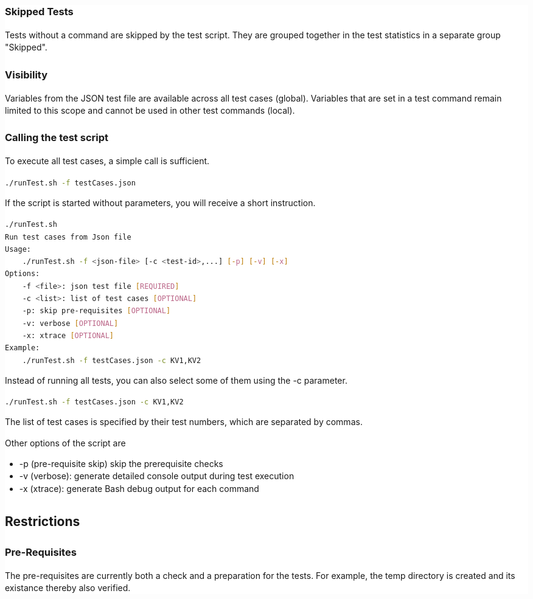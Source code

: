 ### Skipped Tests

Tests without a command are skipped by the test script. They are grouped together in the test statistics in a separate group "Skipped".

### Visibility

Variables from the JSON test file are available across all test cases (global). Variables that are set in a test command remain limited to this scope and cannot be used in other test commands (local).

### Calling the test script

To execute all test cases, a simple call is sufficient.

```bash
./runTest.sh -f testCases.json
```

If the script is started without parameters, you will receive a short instruction.

```bash
./runTest.sh 
Run test cases from Json file
Usage:
	./runTest.sh -f <json-file> [-c <test-id>,...] [-p] [-v] [-x]
Options:
	-f <file>: json test file [REQUIRED]
	-c <list>: list of test cases [OPTIONAL]
	-p: skip pre-requisites [OPTIONAL]
	-v: verbose [OPTIONAL]
	-x: xtrace [OPTIONAL]
Example:
	./runTest.sh -f testCases.json -c KV1,KV2
```

Instead of running all tests, you can also select some of them using the -c parameter.

```bash
./runTest.sh -f testCases.json -c KV1,KV2
```

The list of test cases is specified by their test numbers, which are separated by commas.

Other options of the script are

- -p (pre-requisite skip) skip the prerequisite checks
- -v (verbose): generate detailed console output during test execution
- -x (xtrace): generate Bash debug output for each command 

## Restrictions

### Pre-Requisites

The pre-requisites are currently both a check and a preparation for the tests. For example, the temp directory is created and its existance thereby also verified.
